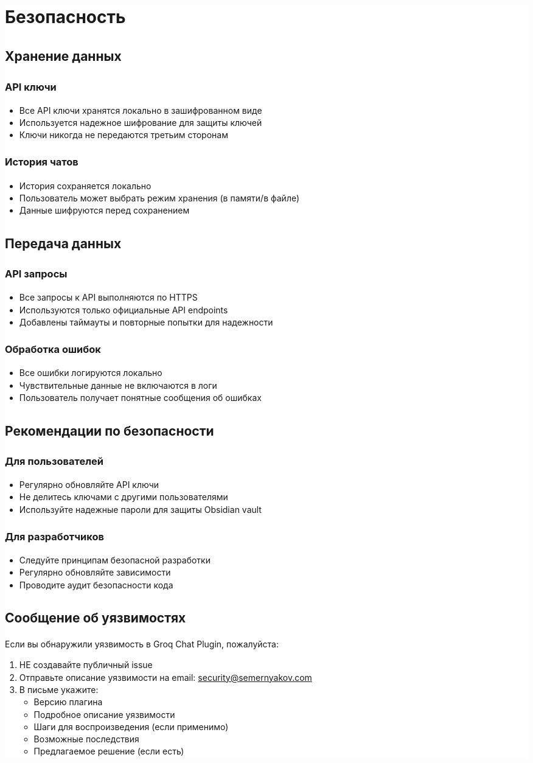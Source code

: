 # Безопасность

## Хранение данных

### API ключи

- Все API ключи хранятся локально в зашифрованном виде
- Используется надежное шифрование для защиты ключей
- Ключи никогда не передаются третьим сторонам

### История чатов

- История сохраняется локально
- Пользователь может выбрать режим хранения (в памяти/в файле)
- Данные шифруются перед сохранением

## Передача данных

### API запросы

- Все запросы к API выполняются по HTTPS
- Используются только официальные API endpoints
- Добавлены таймауты и повторные попытки для надежности

### Обработка ошибок

- Все ошибки логируются локально
- Чувствительные данные не включаются в логи
- Пользователь получает понятные сообщения об ошибках

## Рекомендации по безопасности

### Для пользователей

- Регулярно обновляйте API ключи
- Не делитесь ключами с другими пользователями
- Используйте надежные пароли для защиты Obsidian vault

### Для разработчиков

- Следуйте принципам безопасной разработки
- Регулярно обновляйте зависимости
- Проводите аудит безопасности кода

## Сообщение об уязвимостях

Если вы обнаружили уязвимость в Groq Chat Plugin, пожалуйста:

1. НЕ создавайте публичный issue
2. Отправьте описание уязвимости на email: security@semernyakov.com
3. В письме укажите:
   - Версию плагина
   - Подробное описание уязвимости
   - Шаги для воспроизведения (если применимо)
   - Возможные последствия
   - Предлагаемое решение (если есть)
